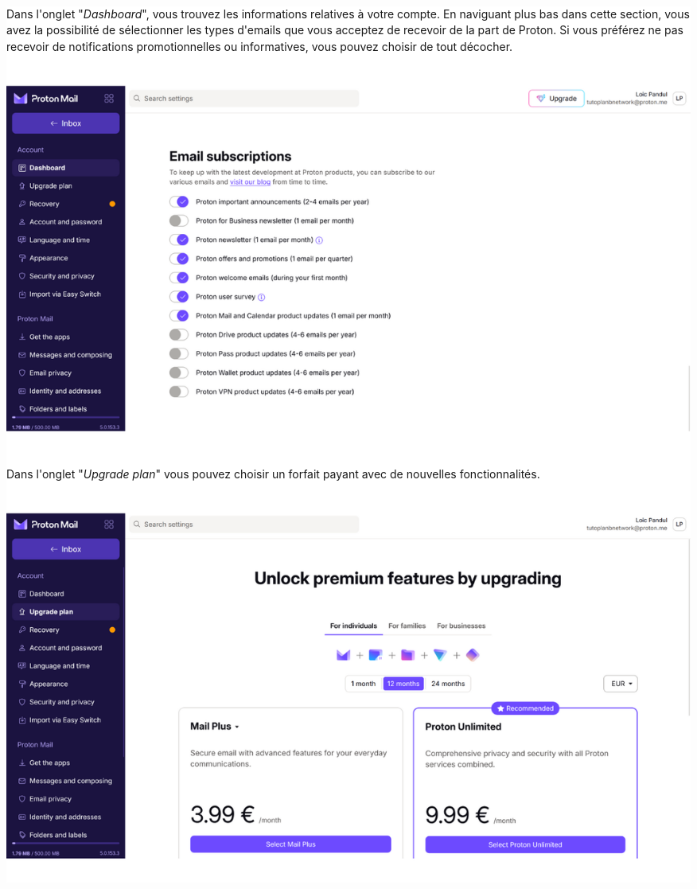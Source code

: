 Dans l'onglet "*Dashboard*", vous trouvez les informations relatives à votre compte. En naviguant plus bas dans cette section, vous avez la possibilité de sélectionner les types d'emails que vous acceptez de recevoir de la part de Proton. Si vous préférez ne pas recevoir de notifications promotionnelles ou informatives, vous pouvez choisir de tout décocher.

![proton](assets/notext/16.webp)

Dans l'onglet "*Upgrade plan*" vous pouvez choisir un forfait payant avec de nouvelles fonctionnalités.

![proton](assets/notext/17.webp)
